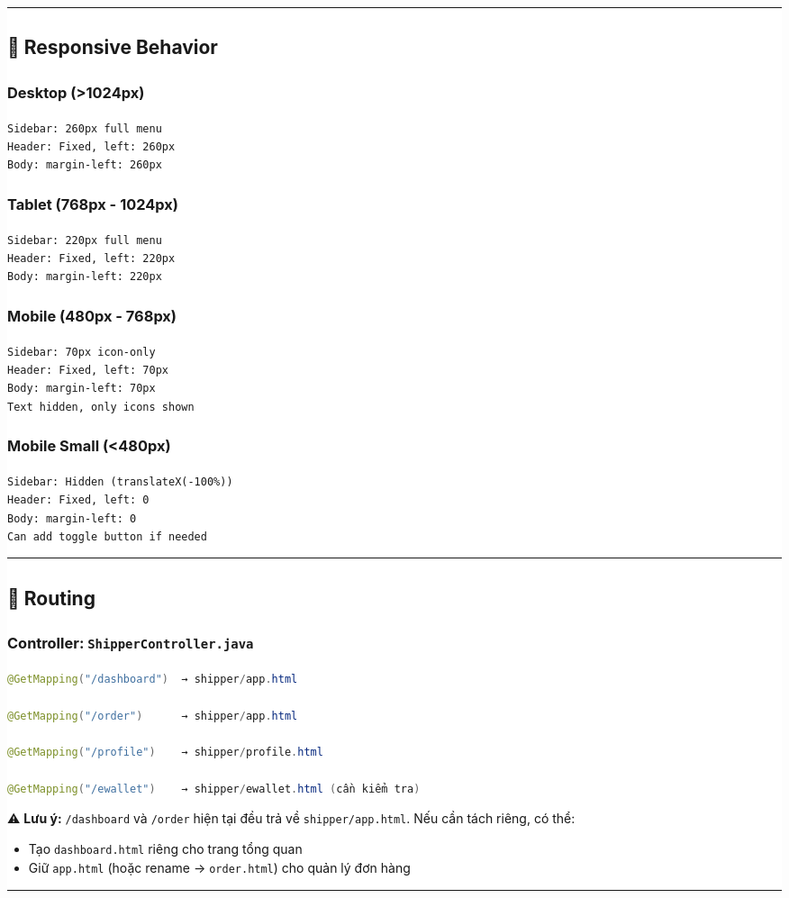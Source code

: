 
---

## 📱 Responsive Behavior

### Desktop (>1024px)
```
Sidebar: 260px full menu
Header: Fixed, left: 260px
Body: margin-left: 260px
```

### Tablet (768px - 1024px)
```
Sidebar: 220px full menu
Header: Fixed, left: 220px
Body: margin-left: 220px
```

### Mobile (480px - 768px)
```
Sidebar: 70px icon-only
Header: Fixed, left: 70px
Body: margin-left: 70px
Text hidden, only icons shown
```

### Mobile Small (<480px)
```
Sidebar: Hidden (translateX(-100%))
Header: Fixed, left: 0
Body: margin-left: 0
Can add toggle button if needed
```

---

## 🔗 Routing

### Controller: `ShipperController.java`

```java
@GetMapping("/dashboard")  → shipper/app.html

@GetMapping("/order")      → shipper/app.html

@GetMapping("/profile")    → shipper/profile.html

@GetMapping("/ewallet")    → shipper/ewallet.html (cần kiểm tra)
```

⚠️ **Lưu ý:** `/dashboard` và `/order` hiện tại đều trả về `shipper/app.html`. Nếu cần tách riêng, có thể:
- Tạo `dashboard.html` riêng cho trang tổng quan
- Giữ `app.html` (hoặc rename → `order.html`) cho quản lý đơn hàng

---